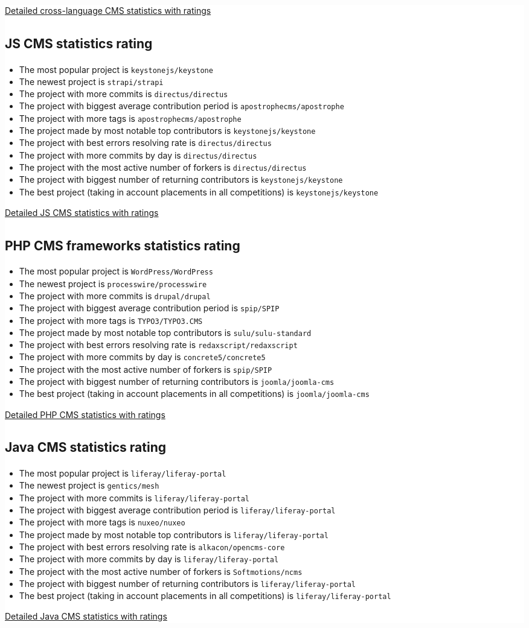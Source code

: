 [Detailed cross-language CMS statistics with ratings](https://github.com/fedir/ghstat/blob/master/stats/all_cms.csv)

## JS CMS statistics rating

* The most popular project is `keystonejs/keystone`
* The newest project is `strapi/strapi`
* The project with more commits is `directus/directus`
* The project with biggest average contribution period is `apostrophecms/apostrophe`
* The project with more tags is `apostrophecms/apostrophe`
* The project made by most notable top contributors is `keystonejs/keystone`
* The project with best errors resolving rate is `directus/directus`
* The project with more commits by day is `directus/directus`
* The project with the most active number of forkers is `directus/directus`
* The project with biggest number of returning contributors is `keystonejs/keystone`
* The best project (taking in account placements in all competitions) is `keystonejs/keystone`

[Detailed JS CMS statistics with ratings](https://github.com/fedir/ghstat/blob/master/stats/js_cms.csv)

## PHP CMS frameworks statistics rating

* The most popular project is `WordPress/WordPress`
* The newest project is `processwire/processwire`
* The project with more commits is `drupal/drupal`
* The project with biggest average contribution period is `spip/SPIP`
* The project with more tags is `TYPO3/TYPO3.CMS`
* The project made by most notable top contributors is `sulu/sulu-standard`
* The project with best errors resolving rate is `redaxscript/redaxscript`
* The project with more commits by day is `concrete5/concrete5`
* The project with the most active number of forkers is `spip/SPIP`
* The project with biggest number of returning contributors is `joomla/joomla-cms`
* The best project (taking in account placements in all competitions) is `joomla/joomla-cms`

[Detailed PHP CMS statistics with ratings](https://github.com/fedir/ghstat/blob/master/stats/php_cms.csv)

## Java CMS statistics rating

* The most popular project is `liferay/liferay-portal`
* The newest project is `gentics/mesh`
* The project with more commits is `liferay/liferay-portal`
* The project with biggest average contribution period is `liferay/liferay-portal`
* The project with more tags is `nuxeo/nuxeo`
* The project made by most notable top contributors is `liferay/liferay-portal`
* The project with best errors resolving rate is `alkacon/opencms-core`
* The project with more commits by day is `liferay/liferay-portal`
* The project with the most active number of forkers is `Softmotions/ncms`
* The project with biggest number of returning contributors is `liferay/liferay-portal`
* The best project (taking in account placements in all competitions) is `liferay/liferay-portal`

[Detailed Java CMS statistics with ratings](https://github.com/fedir/ghstat/blob/master/stats/java_cms.csv)
